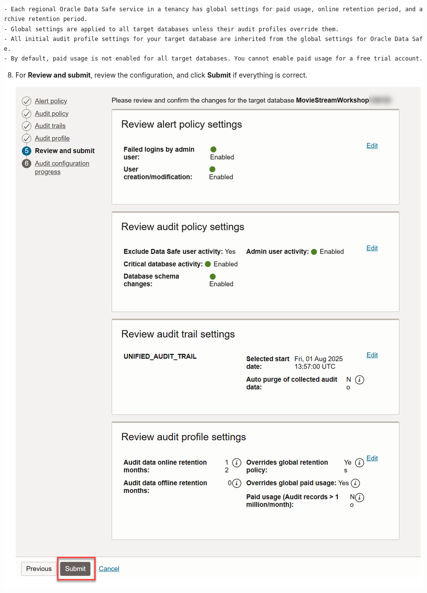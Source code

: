     - Each regional Oracle Data Safe service in a tenancy has global settings for paid usage, online retention period, and archive retention period.
    - Global settings are applied to all target databases unless their audit profiles override them.
    - All initial audit profile settings for your target database are inherited from the global settings for Oracle Data Safe.
    - By default, paid usage is not enabled for all target databases. You cannot enable paid usage for a free trial account.

8. For **Review and submit**, review the configuration, and click **Submit** if everything is correct.

    ![Activity Auditing wizard - Review and submit](images/activity-auditing-wizard-review-submit.png "Activity Auditing wizard - Review and submit")
